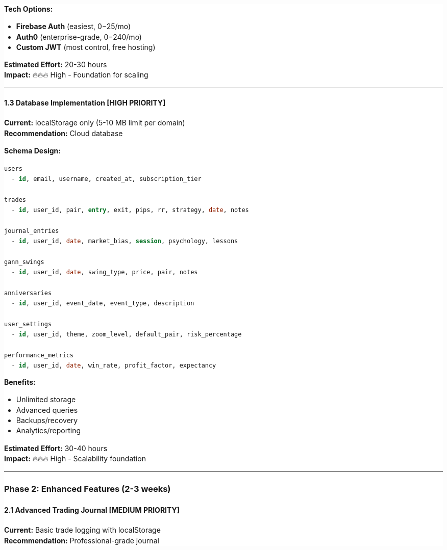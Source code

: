 **Tech Options:**
- **Firebase Auth** (easiest, $0-$25/mo)
- **Auth0** (enterprise-grade, $0-$240/mo)
- **Custom JWT** (most control, free hosting)

**Estimated Effort:** 20-30 hours  
**Impact:** 🔥🔥🔥 High - Foundation for scaling

---

#### 1.3 Database Implementation **[HIGH PRIORITY]**
**Current:** localStorage only (5-10 MB limit per domain)  
**Recommendation:** Cloud database

**Schema Design:**
```sql
users
  - id, email, username, created_at, subscription_tier

trades
  - id, user_id, pair, entry, exit, pips, rr, strategy, date, notes

journal_entries
  - id, user_id, date, market_bias, session, psychology, lessons

gann_swings
  - id, user_id, date, swing_type, price, pair, notes

anniversaries
  - id, user_id, event_date, event_type, description

user_settings
  - id, user_id, theme, zoom_level, default_pair, risk_percentage

performance_metrics
  - id, user_id, date, win_rate, profit_factor, expectancy
```

**Benefits:**
- Unlimited storage
- Advanced queries
- Backups/recovery
- Analytics/reporting

**Estimated Effort:** 30-40 hours  
**Impact:** 🔥🔥🔥 High - Scalability foundation

---

### Phase 2: Enhanced Features (2-3 weeks)

#### 2.1 Advanced Trading Journal **[MEDIUM PRIORITY]**
**Current:** Basic trade logging with localStorage  
**Recommendation:** Professional-grade journal
